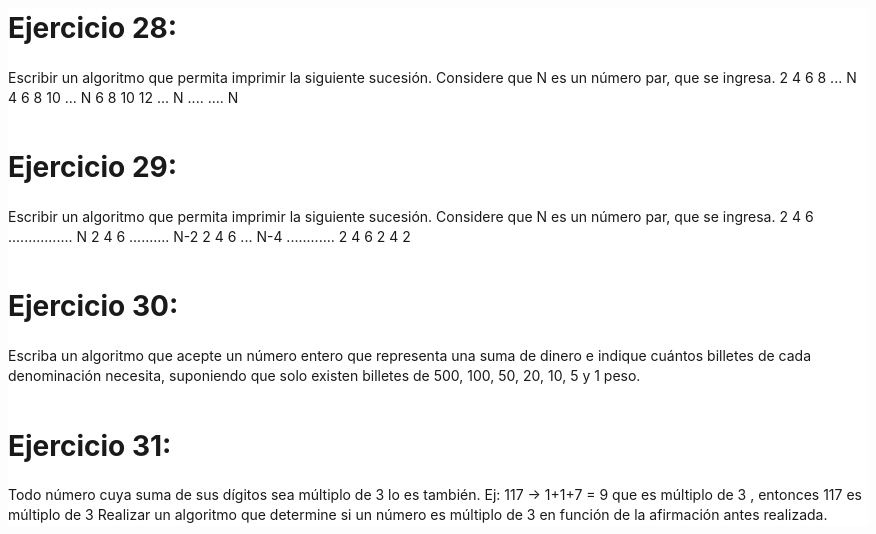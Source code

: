 # Ejercicio 28:
Escribir un algoritmo que permita imprimir la siguiente sucesión. Considere que N es un número par, que se
ingresa.
2 4 6 8 ... N
4 6 8 10 ... N
6 8 10 12 ... N
....
....
N

# Ejercicio 29:
Escribir un algoritmo que permita imprimir la siguiente sucesión. Considere que N es un número par, que se
ingresa.
2 4 6 ................ N
2 4 6 .......... N-2
2 4 6 ... N-4
............
2 4 6
2 4
2

# Ejercicio 30:
Escriba un algoritmo que acepte un número entero que representa una suma de dinero e indique cuántos billetes
de cada denominación necesita, suponiendo que solo existen billetes de 500, 100, 50, 20, 10, 5 y 1 peso.

# Ejercicio 31:
Todo número cuya suma de sus dígitos sea múltiplo de 3 lo es también.
Ej: 117 → 1+1+7 = 9 que es múltiplo de 3 , entonces 117 es múltiplo de 3
Realizar un algoritmo que determine si un número es múltiplo de 3 en función de la afirmación antes realizada.




















